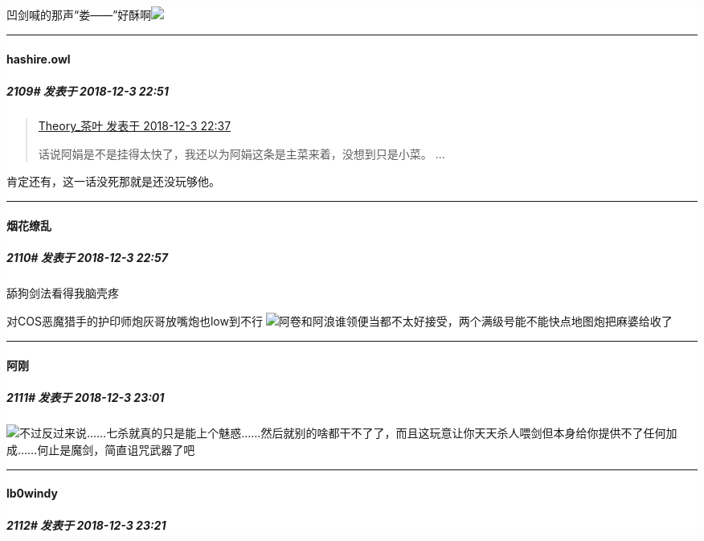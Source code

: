 


凹剑喊的那声“娄——”好酥啊<img src="https://static.saraba1st.com/image/smiley/face2017/077.png" referrerpolicy="no-referrer">







-----

####  hashire.owl  
##### 2109#       发表于 2018-12-3 22:51



<blockquote><a href="httphttps://bbs.saraba1st.com/2b/forum.php?mod=redirect&amp;goto=findpost&amp;pid=41816891&amp;ptid=1770999" target="_blank">Theory_茶叶 发表于 2018-12-3 22:37</a>

话说阿娟是不是挂得太快了，我还以为阿娟这条是主菜来着，没想到只是小菜。 ...</blockquote>
肯定还有，这一话没死那就是还没玩够他。







-----

####  烟花缭乱  
##### 2110#       发表于 2018-12-3 22:57




舔狗剑法看得我脑壳疼

对COS恶魔猎手的护印师炮灰哥放嘴炮也low到不行
<img src="https://static.saraba1st.com/image/smiley/face2017/003.png" referrerpolicy="no-referrer">阿卷和阿浪谁领便当都不太好接受，两个满级号能不能快点地图炮把麻婆给收了







-----

####  阿刚  
##### 2111#       发表于 2018-12-3 23:01



<img src="https://static.saraba1st.com/image/smiley/face2017/013.png" referrerpolicy="no-referrer">不过反过来说……七杀就真的只是能上个魅惑……然后就别的啥都干不了了，而且这玩意让你天天杀人喂剑但本身给你提供不了任何加成……何止是魔剑，简直诅咒武器了吧







-----

####  lb0windy  
##### 2112#       发表于 2018-12-3 23:21
